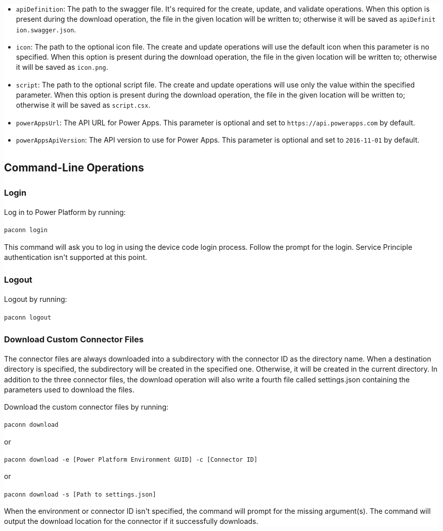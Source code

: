 * `apiDefinition`: The path to the swagger file. It's required for the create, update, and validate operations. When this option is present during the download operation, the file in the given location will be written to; otherwise it will be saved as `apiDefinition.swagger.json`.

* `icon`: The path to the optional icon file. The create and update operations will use the default icon when this parameter is no specified. When this option is present during the download operation, the file in the given location will be written to; otherwise it will be saved as `icon.png`.

* `script`: The path to the optional script file. The create and update operations will use only the value within the specified parameter. When this option is present during the download operation, the file in the given location will be written to; otherwise it will be saved as `script.csx`.

* `powerAppsUrl`: The API URL for Power Apps. This parameter is optional and set to `https://api.powerapps.com` by default.

* `powerAppsApiVersion`: The API version to use for Power Apps. This parameter is optional and set to `2016-11-01` by default.

## Command-Line Operations

### Login

Log in to Power Platform by running:
   
`paconn login`

This command will ask you to log in using the device code login process. Follow the prompt for the login. Service Principle authentication isn't supported at this point.

### Logout

Logout by running:
   
`paconn logout`

### Download Custom Connector Files

The connector files are always downloaded into a subdirectory with the connector ID as the directory name. When a destination directory is specified, the subdirectory will be created in the specified one. Otherwise, it will be created in the current directory. In addition to the three connector files, the download operation will also write a fourth file called settings.json containing the parameters used to download the files.

Download the custom connector files by running:

`paconn download`

or
   
`paconn download -e [Power Platform Environment GUID] -c [Connector ID]`
   
or
   
`paconn download -s [Path to settings.json]`

When the environment or connector ID isn't specified, the command will prompt for the missing argument(s). The command will output the download location for the connector if it successfully downloads.

